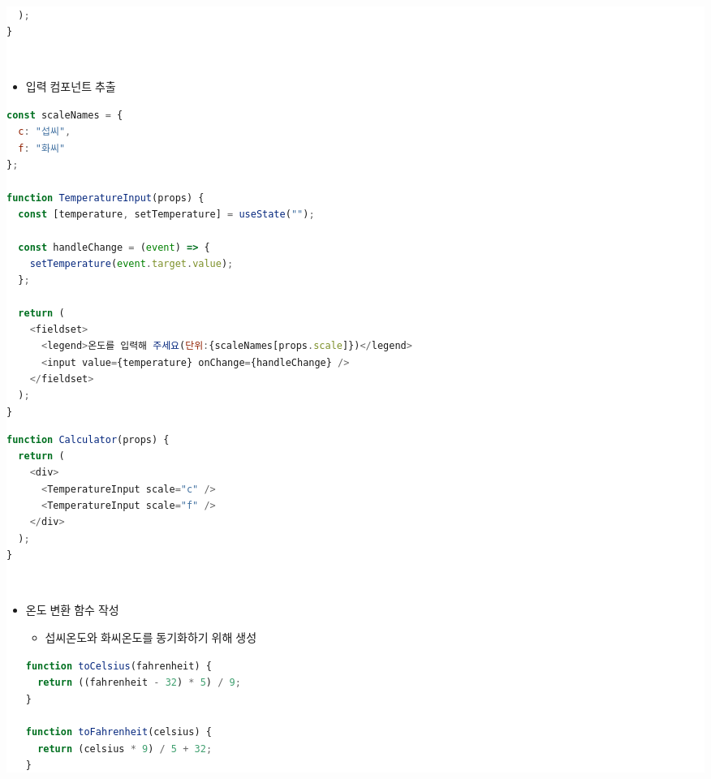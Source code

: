  ```js
    );
  }
  ```

  <br />

  - 입력 컴포넌트 추출

  ```js
  const scaleNames = {
    c: "섭씨",
    f: "화씨"
  };

  function TemperatureInput(props) {
    const [temperature, setTemperature] = useState("");

    const handleChange = (event) => {
      setTemperature(event.target.value);
    };

    return (
      <fieldset>
        <legend>온도를 입력해 주세요(단위:{scaleNames[props.scale]})</legend>
        <input value={temperature} onChange={handleChange} />
      </fieldset>
    );
  }
  ```

  ```js
  function Calculator(props) {
    return (
      <div>
        <TemperatureInput scale="c" />
        <TemperatureInput scale="f" />
      </div>
    );
  }
  ```

  <br />

  - 온도 변환 함수 작성

    - 섭씨온도와 화씨온도를 동기화하기 위해 생성

    ```js
    function toCelsius(fahrenheit) {
      return ((fahrenheit - 32) * 5) / 9;
    }

    function toFahrenheit(celsius) {
      return (celsius * 9) / 5 + 32;
    }
